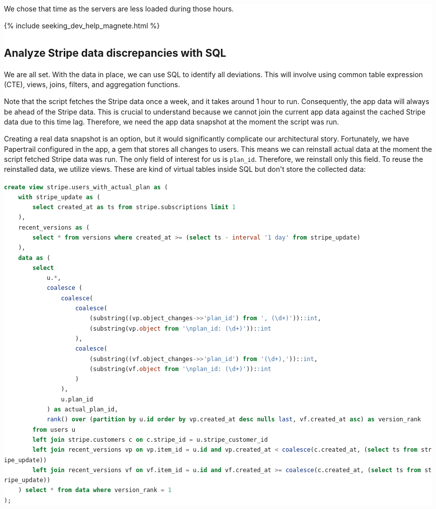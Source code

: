 We chose that time as the servers are less loaded during those hours.

{% include seeking_dev_help_magnete.html %}

## Analyze Stripe data discrepancies with SQL

We are all set. With the data in place, we can use SQL to identify all deviations. This will involve using common table expression (CTE), views, joins, filters, and aggregation functions.

Note that the script fetches the Stripe data once a week, and it takes around 1 hour to run. Consequently, the app data will always be ahead of the Stripe data. This is crucial to understand because we cannot join the current app data against the cached Stripe data due to this time lag. Therefore, we need the app data snapshot at the moment the script was run.

Creating a real data snapshot is an option, but it would significantly complicate our architectural story. Fortunately, we have Papertrail configured in the app, a gem that stores all changes to users. This means we can reinstall actual data at the moment the script fetched Stripe data was run. The only field of interest for us is `plan_id`. Therefore, we reinstall only this field. To reuse the reinstalled data, we utilize views. These are kind of virtual tables inside SQL but don't store the collected data:

```sql
create view stripe.users_with_actual_plan as (
    with stripe_update as (
        select created_at as ts from stripe.subscriptions limit 1
    ),
    recent_versions as (
        select * from versions where created_at >= (select ts - interval '1 day' from stripe_update)
    ),
    data as (
        select
            u.*,
            coalesce (
                coalesce(
                    coalesce(
                        (substring((vp.object_changes->>'plan_id') from ', (\d+)'))::int,
                        (substring(vp.object from '\nplan_id: (\d+)'))::int
                    ),
                    coalesce(
                        (substring((vf.object_changes->>'plan_id') from '(\d+),'))::int,
                        (substring(vf.object from '\nplan_id: (\d+)'))::int
                    )
                ),
                u.plan_id
            ) as actual_plan_id,
            rank() over (partition by u.id order by vp.created_at desc nulls last, vf.created_at asc) as version_rank
        from users u
        left join stripe.customers c on c.stripe_id = u.stripe_customer_id
        left join recent_versions vp on vp.item_id = u.id and vp.created_at < coalesce(c.created_at, (select ts from stripe_update))
        left join recent_versions vf on vf.item_id = u.id and vf.created_at >= coalesce(c.created_at, (select ts from stripe_update))
    ) select * from data where version_rank = 1
);
 ```
